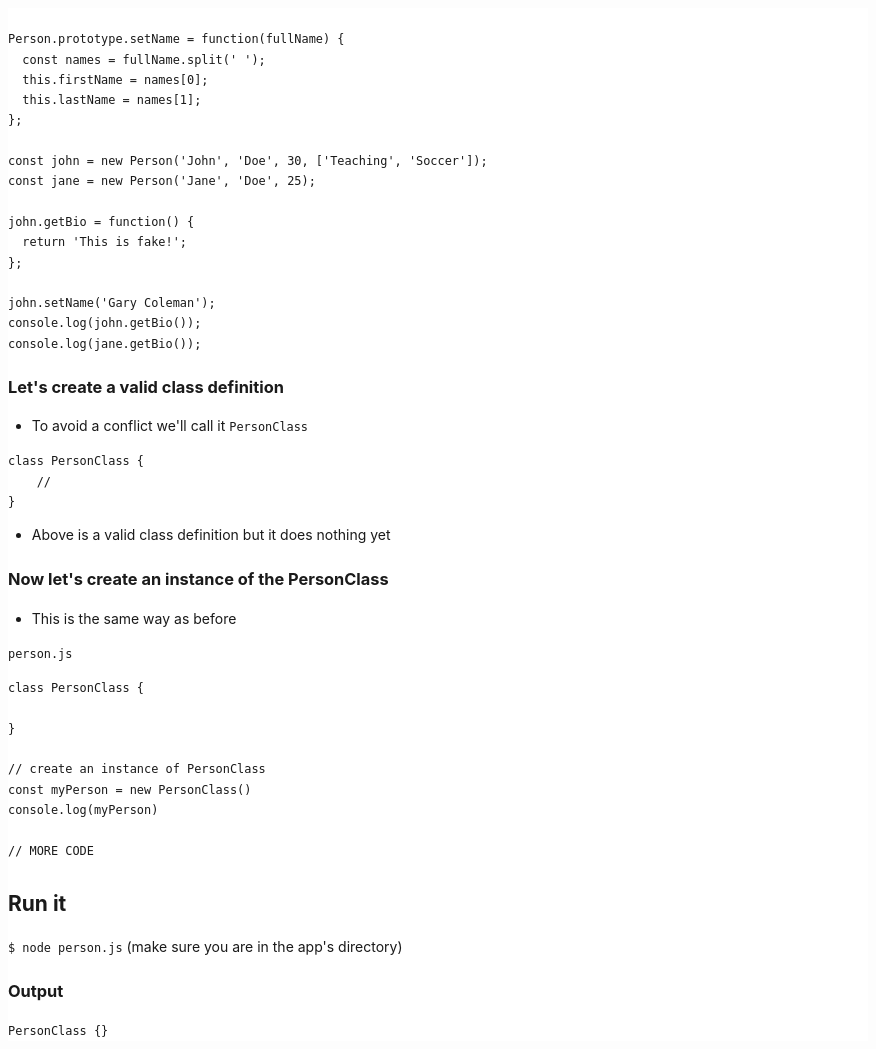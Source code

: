 ```

Person.prototype.setName = function(fullName) {
  const names = fullName.split(' ');
  this.firstName = names[0];
  this.lastName = names[1];
};

const john = new Person('John', 'Doe', 30, ['Teaching', 'Soccer']);
const jane = new Person('Jane', 'Doe', 25);

john.getBio = function() {
  return 'This is fake!';
};

john.setName('Gary Coleman');
console.log(john.getBio());
console.log(jane.getBio());
```

### Let's create a valid class definition
* To avoid a conflict we'll call it `PersonClass`

```
class PersonClass {
    //
}
```

* Above is a valid class definition but it does nothing yet

### Now let's create an instance of the PersonClass
* This is the same way as before

`person.js`

```
class PersonClass {

}

// create an instance of PersonClass
const myPerson = new PersonClass()
console.log(myPerson)

// MORE CODE
```

## Run it
`$ node person.js` (make sure you are in the app's directory)

### Output
`PersonClass {}`
